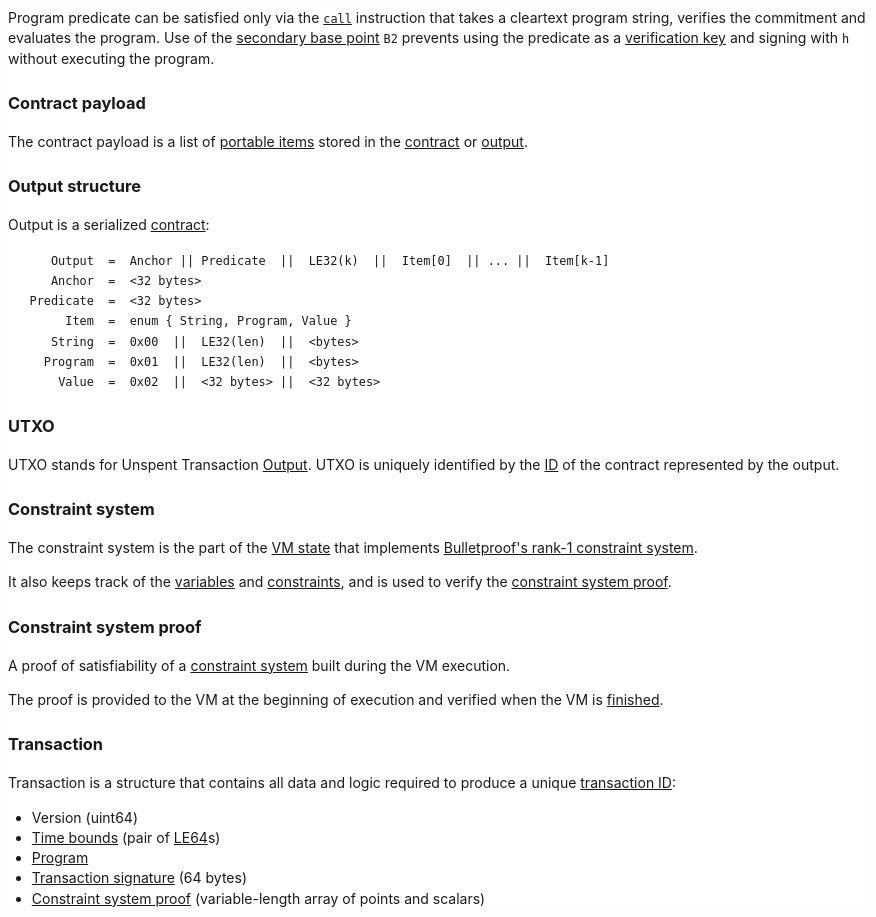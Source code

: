 Program predicate can be satisfied only via the [`call`](#call) instruction that takes a cleartext program string, verifies the commitment and evaluates the program. Use of the [secondary base point](#base-points) `B2` prevents using the predicate as a [verification key](#verification-key) and signing with `h` without executing the program.



### Contract payload

The contract payload is a list of [portable items](#portable-types) stored in the [contract](#contract-type) or [output](#output-structure).


### Output structure

Output is a serialized [contract](#contract-type):

```
      Output  =  Anchor || Predicate  ||  LE32(k)  ||  Item[0]  || ... ||  Item[k-1]
      Anchor  =  <32 bytes>
   Predicate  =  <32 bytes>
        Item  =  enum { String, Program, Value }
      String  =  0x00  ||  LE32(len)  ||  <bytes>
     Program  =  0x01  ||  LE32(len)  ||  <bytes>
       Value  =  0x02  ||  <32 bytes> ||  <32 bytes>
```

### UTXO

UTXO stands for Unspent Transaction [Output](#output-structure).
UTXO is uniquely identified by the [ID](#contract-id) of the contract represented by the output.

### Constraint system

The constraint system is the part of the [VM state](#vm-state) that implements
[Bulletproof's rank-1 constraint system](https://doc-internal.dalek.rs/develop/bulletproofs/notes/r1cs_proof/index.html).

It also keeps track of the [variables](#variable-type) and [constraints](#constraint-type),
and is used to verify the [constraint system proof](#constraint-system-proof).


### Constraint system proof

A proof of satisfiability of a [constraint system](#constraint-system) built during the VM execution.

The proof is provided to the VM at the beginning of execution and verified when the VM is [finished](#vm-execution).


### Transaction

Transaction is a structure that contains all data and logic
required to produce a unique [transaction ID](#transaction-id):

* Version (uint64)
* [Time bounds](#time-bounds) (pair of [LE64](#le64)s)
* [Program](#program-type)
* [Transaction signature](#transaction-signature) (64 bytes)
* [Constraint system proof](#constraint-system-proof) (variable-length array of points and scalars)
